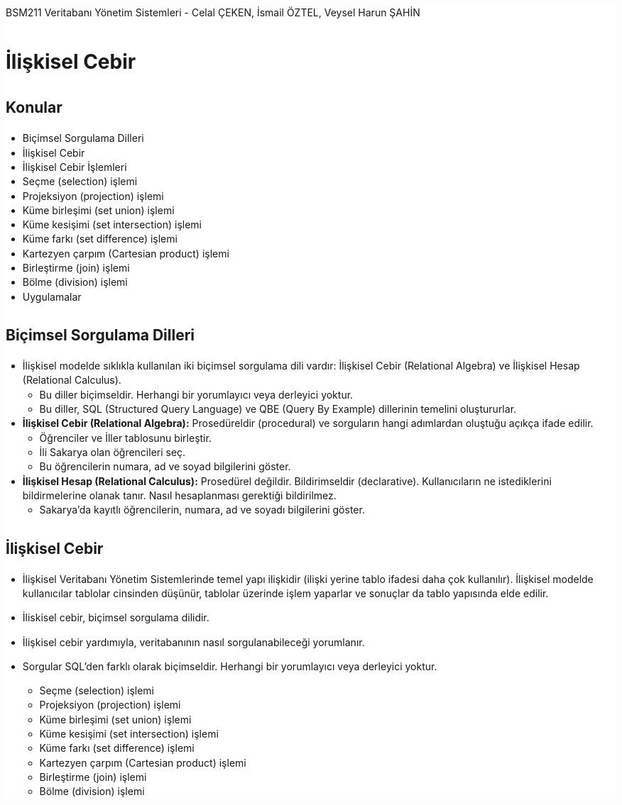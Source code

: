 BSM211 Veritabanı Yönetim Sistemleri - Celal ÇEKEN, İsmail ÖZTEL, Veysel Harun ŞAHİN

# İlişkisel Cebir

## Konular

* Biçimsel Sorgulama Dilleri
* İlişkisel Cebir
* İlişkisel Cebir İşlemleri
* Seçme (selection) işlemi 
* Projeksiyon (projection) işlemi 
* Küme birleşimi (set union) işlemi 
* Küme kesişimi (set intersection) işlemi 
* Küme farkı (set difference) işlemi 
* Kartezyen çarpım (Cartesian product) işlemi 
* Birleştirme (join) işlemi 
* Bölme (division) işlemi
* Uygulamalar

## Biçimsel Sorgulama Dilleri

* İlişkisel modelde sıklıkla kullanılan iki biçimsel sorgulama dili vardır: İlişkisel Cebir (Relational Algebra) ve İlişkisel Hesap (Relational Calculus).
  + Bu diller biçimseldir. Herhangi bir yorumlayıcı veya derleyici yoktur.
  + Bu diller, SQL (Structured Query Language) ve QBE (Query By Example) dillerinin temelini oluştururlar.
* **İlişkisel Cebir (Relational Algebra):** Prosedüreldir (procedural) ve sorguların hangi adımlardan oluştuğu açıkça ifade edilir.
  + Öğrenciler ve İller tablosunu birleştir.
  + İli Sakarya olan öğrencileri seç.
  + Bu öğrencilerin numara, ad ve soyad bilgilerini göster.
* **İlişkisel Hesap (Relational Calculus):** Prosedürel değildir. Bildirimseldir (declarative). Kullanıcıların ne istediklerini bildirmelerine olanak tanır. Nasıl hesaplanması gerektiği bildirilmez.
  + Sakarya’da kayıtlı öğrencilerin, numara, ad ve soyadı bilgilerini göster.

## İlişkisel Cebir

* İlişkisel Veritabanı Yönetim Sistemlerinde temel yapı ilişkidir (ilişki yerine tablo ifadesi daha çok kullanılır).  İlişkisel modelde kullanıcılar tablolar cinsinden düşünür, tablolar üzerinde işlem yaparlar ve sonuçlar da tablo yapısında elde edilir.
* İliskisel cebir, biçimsel sorgulama dilidir.
* İlişkisel cebir yardımıyla, veritabanının nasıl sorgulanabileceği yorumlanır.
* Sorgular SQL’den farklı olarak biçimseldir. Herhangi bir yorumlayıcı veya derleyici yoktur.

  * Seçme (selection) işlemi 
  * Projeksiyon (projection) işlemi 
  * Küme birleşimi (set union) işlemi 
  * Küme kesişimi (set intersection) işlemi 
  * Küme farkı (set difference) işlemi 
  * Kartezyen çarpım (Cartesian product) işlemi 
  * Birleştirme (join) işlemi 
  * Bölme (division) işlemi
  